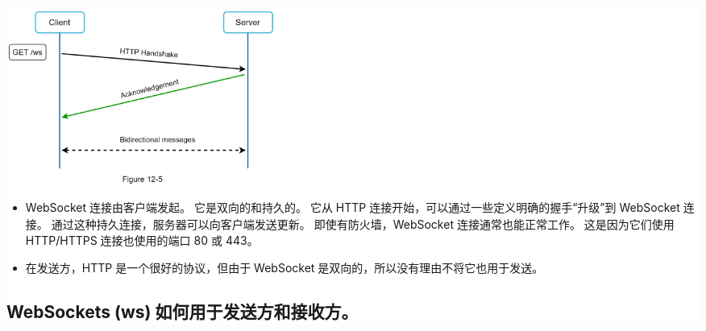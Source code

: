   <img src="./attachments/websocket.png" alt="WebSocket" style="zoom: 33%;" />

- WebSocket 连接由客户端发起。 它是双向的和持久的。 它从 HTTP 连接开始，可以通过一些定义明确的握手“升级”到 WebSocket 连接。 通过这种持久连接，服务器可以向客户端发送更新。 即使有防火墙，WebSocket 连接通常也能正常工作。 这是因为它们使用 HTTP/HTTPS 连接也使用的端口 80 或 443。

- 在发送方，HTTP 是一个很好的协议，但由于 WebSocket 是双向的，所以没有理由不将它也用于发送。 

## WebSockets (ws) 如何用于发送方和接收方。